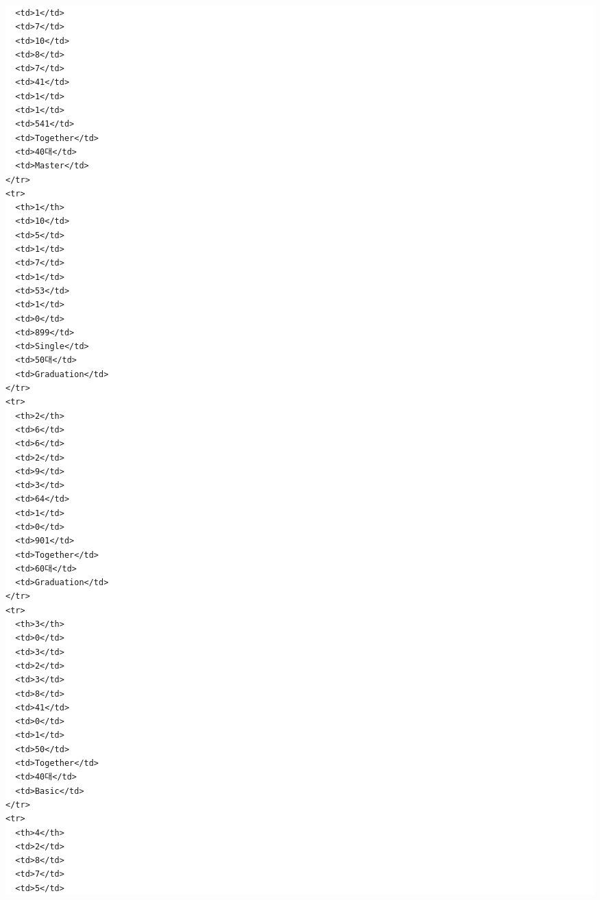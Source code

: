       <td>1</td>
      <td>7</td>
      <td>10</td>
      <td>8</td>
      <td>7</td>
      <td>41</td>
      <td>1</td>
      <td>1</td>
      <td>541</td>
      <td>Together</td>
      <td>40대</td>
      <td>Master</td>
    </tr>
    <tr>
      <th>1</th>
      <td>10</td>
      <td>5</td>
      <td>1</td>
      <td>7</td>
      <td>1</td>
      <td>53</td>
      <td>1</td>
      <td>0</td>
      <td>899</td>
      <td>Single</td>
      <td>50대</td>
      <td>Graduation</td>
    </tr>
    <tr>
      <th>2</th>
      <td>6</td>
      <td>6</td>
      <td>2</td>
      <td>9</td>
      <td>3</td>
      <td>64</td>
      <td>1</td>
      <td>0</td>
      <td>901</td>
      <td>Together</td>
      <td>60대</td>
      <td>Graduation</td>
    </tr>
    <tr>
      <th>3</th>
      <td>0</td>
      <td>3</td>
      <td>2</td>
      <td>3</td>
      <td>8</td>
      <td>41</td>
      <td>0</td>
      <td>1</td>
      <td>50</td>
      <td>Together</td>
      <td>40대</td>
      <td>Basic</td>
    </tr>
    <tr>
      <th>4</th>
      <td>2</td>
      <td>8</td>
      <td>7</td>
      <td>5</td>